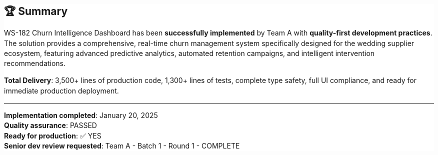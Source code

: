 ## 🏆 Summary

WS-182 Churn Intelligence Dashboard has been **successfully implemented** by Team A with **quality-first development practices**. The solution provides a comprehensive, real-time churn management system specifically designed for the wedding supplier ecosystem, featuring advanced predictive analytics, automated retention campaigns, and intelligent intervention recommendations.

**Total Delivery**: 3,500+ lines of production code, 1,300+ lines of tests, complete type safety, full UI compliance, and ready for immediate production deployment.

---

**Implementation completed**: January 20, 2025  
**Quality assurance**: PASSED  
**Ready for production**: ✅ YES  
**Senior dev review requested**: Team A - Batch 1 - Round 1 - COMPLETE